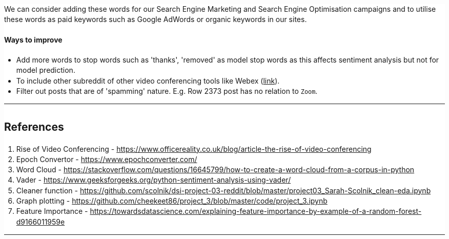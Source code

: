We can consider adding these words for our Search Engine Marketing and Search Engine Optimisation campaigns and to utilise these words as paid keywords such as Google AdWords or organic keywords in our sites.

#### Ways to improve
- Add more words to stop words such as 'thanks', 'removed' as model stop words as this affects sentiment analysis but not for model prediction.
- To include other subreddit of other video conferencing tools like Webex ([link](https://www.reddit.com/r/webex/)).
- Filter out posts that are of 'spamming' nature. E.g. Row 2373 post has no relation to `Zoom`.

---

## References
1. Rise of Video Conferencing - https://www.officereality.co.uk/blog/article-the-rise-of-video-conferencing
2. Epoch Convertor - https://www.epochconverter.com/
3. Word Cloud - https://stackoverflow.com/questions/16645799/how-to-create-a-word-cloud-from-a-corpus-in-python
4. Vader - https://www.geeksforgeeks.org/python-sentiment-analysis-using-vader/
5. Cleaner function - https://github.com/scolnik/dsi-project-03-reddit/blob/master/project03_Sarah-Scolnik_clean-eda.ipynb
6. Graph plotting - https://github.com/cheekeet86/project_3/blob/master/code/project_3.ipynb
7. Feature Importance - https://towardsdatascience.com/explaining-feature-importance-by-example-of-a-random-forest-d9166011959e
---

